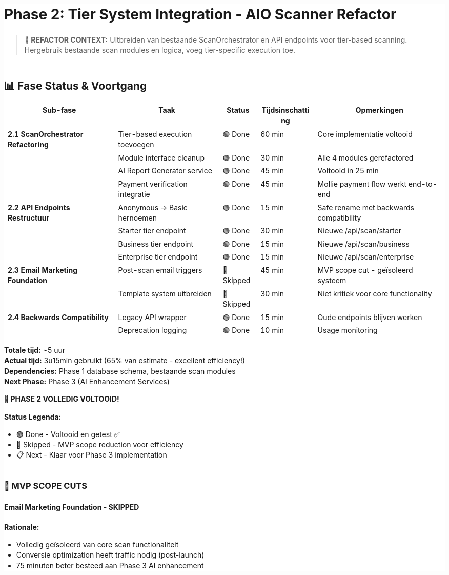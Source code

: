 # Phase 2: Tier System Integration - AIO Scanner Refactor

> **🔧 REFACTOR CONTEXT:** Uitbreiden van bestaande ScanOrchestrator en API endpoints voor tier-based scanning. Hergebruik bestaande scan modules en logica, voeg tier-specific execution toe.

---

## 📊 **Fase Status & Voortgang**

| Sub-fase | Taak | Status | Tijdsinschatting | Opmerkingen |
|----------|------|--------|------------------|-------------|
| **2.1 ScanOrchestrator Refactoring** | Tier-based execution toevoegen | 🟢 Done | 60 min | Core implementatie voltooid |
| | Module interface cleanup | 🟢 Done | 30 min | Alle 4 modules gerefactored |
| | AI Report Generator service | 🟢 Done | 45 min | Voltooid in 25 min |
| | Payment verification integratie | 🟢 Done | 45 min | Mollie payment flow werkt end-to-end |
| **2.2 API Endpoints Restructuur** | Anonymous → Basic hernoemen | 🟢 Done | 15 min | Safe rename met backwards compatibility |
| | Starter tier endpoint | 🟢 Done | 30 min | Nieuwe /api/scan/starter |
| | Business tier endpoint | 🟢 Done | 15 min | Nieuwe /api/scan/business |
| | Enterprise tier endpoint | 🟢 Done | 15 min | Nieuwe /api/scan/enterprise |
| **2.3 Email Marketing Foundation** | Post-scan email triggers | 🚫 Skipped | 45 min | MVP scope cut - geïsoleerd systeem |
| | Template system uitbreiden | 🚫 Skipped | 30 min | Niet kritiek voor core functionality |
| **2.4 Backwards Compatibility** | Legacy API wrapper | 🟢 Done | 15 min | Oude endpoints blijven werken |
| | Deprecation logging | 🟢 Done | 10 min | Usage monitoring |

**Totale tijd:** ~5 uur  
**Actual tijd:** 3u15min gebruikt (65% van estimate - excellent efficiency!)  
**Dependencies:** Phase 1 database schema, bestaande scan modules  
**Next Phase:** Phase 3 (AI Enhancement Services)

**🎉 PHASE 2 VOLLEDIG VOLTOOID!**

**Status Legenda:**
- 🟢 Done - Voltooid en getest ✅
- 🚫 Skipped - MVP scope reduction voor efficiency
- 📋 Next - Klaar voor Phase 3 implementation

---

### **🚫 MVP SCOPE CUTS**

#### **Email Marketing Foundation - SKIPPED**
**Rationale:** 
- Volledig geïsoleerd van core scan functionaliteit
- Conversie optimization heeft traffic nodig (post-launch)
- 75 minuten beter besteed aan Phase 3 AI enhancement
